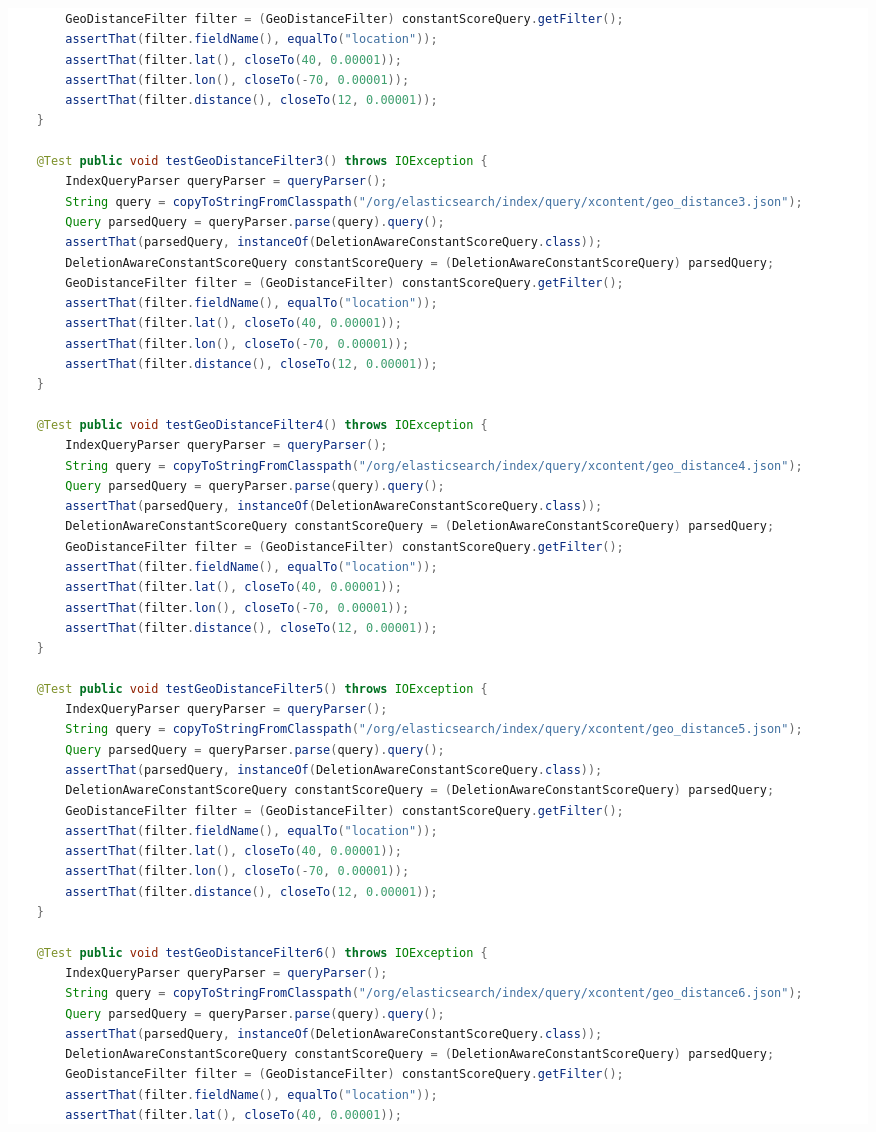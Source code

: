 ```java
        GeoDistanceFilter filter = (GeoDistanceFilter) constantScoreQuery.getFilter();
        assertThat(filter.fieldName(), equalTo("location"));
        assertThat(filter.lat(), closeTo(40, 0.00001));
        assertThat(filter.lon(), closeTo(-70, 0.00001));
        assertThat(filter.distance(), closeTo(12, 0.00001));
    }

    @Test public void testGeoDistanceFilter3() throws IOException {
        IndexQueryParser queryParser = queryParser();
        String query = copyToStringFromClasspath("/org/elasticsearch/index/query/xcontent/geo_distance3.json");
        Query parsedQuery = queryParser.parse(query).query();
        assertThat(parsedQuery, instanceOf(DeletionAwareConstantScoreQuery.class));
        DeletionAwareConstantScoreQuery constantScoreQuery = (DeletionAwareConstantScoreQuery) parsedQuery;
        GeoDistanceFilter filter = (GeoDistanceFilter) constantScoreQuery.getFilter();
        assertThat(filter.fieldName(), equalTo("location"));
        assertThat(filter.lat(), closeTo(40, 0.00001));
        assertThat(filter.lon(), closeTo(-70, 0.00001));
        assertThat(filter.distance(), closeTo(12, 0.00001));
    }

    @Test public void testGeoDistanceFilter4() throws IOException {
        IndexQueryParser queryParser = queryParser();
        String query = copyToStringFromClasspath("/org/elasticsearch/index/query/xcontent/geo_distance4.json");
        Query parsedQuery = queryParser.parse(query).query();
        assertThat(parsedQuery, instanceOf(DeletionAwareConstantScoreQuery.class));
        DeletionAwareConstantScoreQuery constantScoreQuery = (DeletionAwareConstantScoreQuery) parsedQuery;
        GeoDistanceFilter filter = (GeoDistanceFilter) constantScoreQuery.getFilter();
        assertThat(filter.fieldName(), equalTo("location"));
        assertThat(filter.lat(), closeTo(40, 0.00001));
        assertThat(filter.lon(), closeTo(-70, 0.00001));
        assertThat(filter.distance(), closeTo(12, 0.00001));
    }

    @Test public void testGeoDistanceFilter5() throws IOException {
        IndexQueryParser queryParser = queryParser();
        String query = copyToStringFromClasspath("/org/elasticsearch/index/query/xcontent/geo_distance5.json");
        Query parsedQuery = queryParser.parse(query).query();
        assertThat(parsedQuery, instanceOf(DeletionAwareConstantScoreQuery.class));
        DeletionAwareConstantScoreQuery constantScoreQuery = (DeletionAwareConstantScoreQuery) parsedQuery;
        GeoDistanceFilter filter = (GeoDistanceFilter) constantScoreQuery.getFilter();
        assertThat(filter.fieldName(), equalTo("location"));
        assertThat(filter.lat(), closeTo(40, 0.00001));
        assertThat(filter.lon(), closeTo(-70, 0.00001));
        assertThat(filter.distance(), closeTo(12, 0.00001));
    }

    @Test public void testGeoDistanceFilter6() throws IOException {
        IndexQueryParser queryParser = queryParser();
        String query = copyToStringFromClasspath("/org/elasticsearch/index/query/xcontent/geo_distance6.json");
        Query parsedQuery = queryParser.parse(query).query();
        assertThat(parsedQuery, instanceOf(DeletionAwareConstantScoreQuery.class));
        DeletionAwareConstantScoreQuery constantScoreQuery = (DeletionAwareConstantScoreQuery) parsedQuery;
        GeoDistanceFilter filter = (GeoDistanceFilter) constantScoreQuery.getFilter();
        assertThat(filter.fieldName(), equalTo("location"));
        assertThat(filter.lat(), closeTo(40, 0.00001));
```